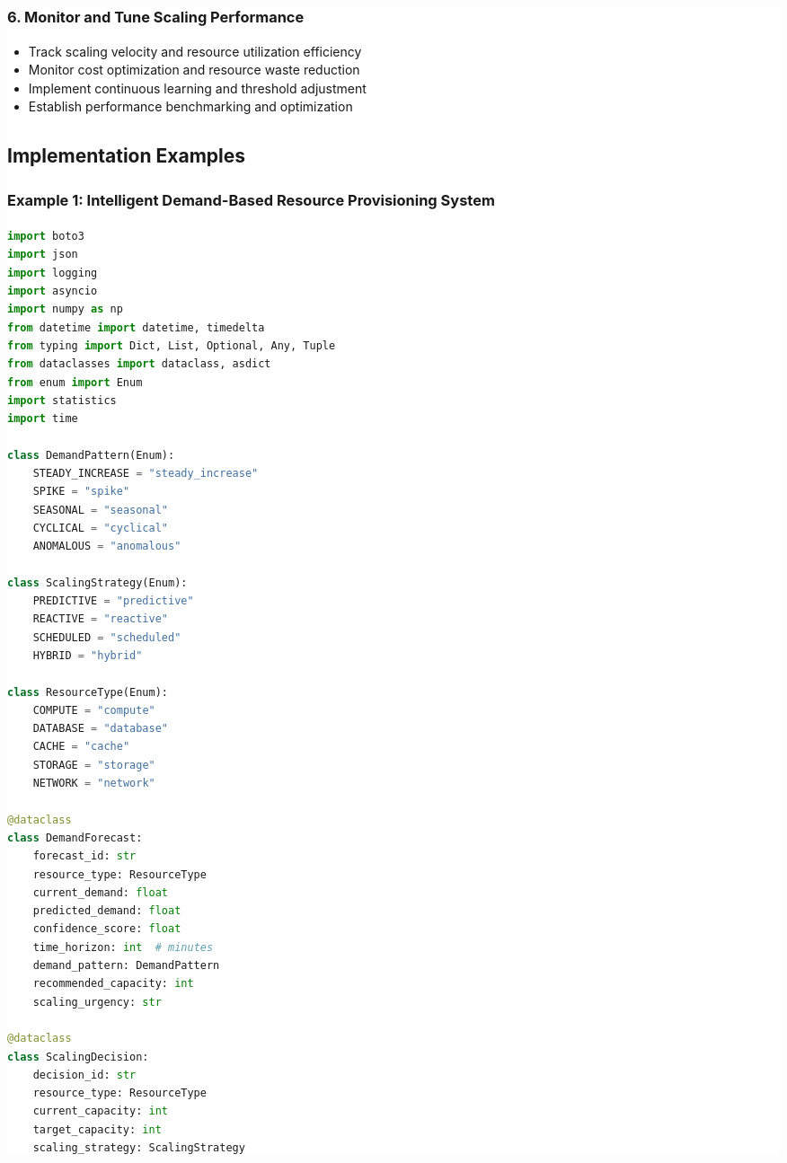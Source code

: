 ### 6. Monitor and Tune Scaling Performance
- Track scaling velocity and resource utilization efficiency
- Monitor cost optimization and resource waste reduction
- Implement continuous learning and threshold adjustment
- Establish performance benchmarking and optimization

## Implementation Examples

### Example 1: Intelligent Demand-Based Resource Provisioning System
```python
import boto3
import json
import logging
import asyncio
import numpy as np
from datetime import datetime, timedelta
from typing import Dict, List, Optional, Any, Tuple
from dataclasses import dataclass, asdict
from enum import Enum
import statistics
import time

class DemandPattern(Enum):
    STEADY_INCREASE = "steady_increase"
    SPIKE = "spike"
    SEASONAL = "seasonal"
    CYCLICAL = "cyclical"
    ANOMALOUS = "anomalous"

class ScalingStrategy(Enum):
    PREDICTIVE = "predictive"
    REACTIVE = "reactive"
    SCHEDULED = "scheduled"
    HYBRID = "hybrid"

class ResourceType(Enum):
    COMPUTE = "compute"
    DATABASE = "database"
    CACHE = "cache"
    STORAGE = "storage"
    NETWORK = "network"

@dataclass
class DemandForecast:
    forecast_id: str
    resource_type: ResourceType
    current_demand: float
    predicted_demand: float
    confidence_score: float
    time_horizon: int  # minutes
    demand_pattern: DemandPattern
    recommended_capacity: int
    scaling_urgency: str

@dataclass
class ScalingDecision:
    decision_id: str
    resource_type: ResourceType
    current_capacity: int
    target_capacity: int
    scaling_strategy: ScalingStrategy
```